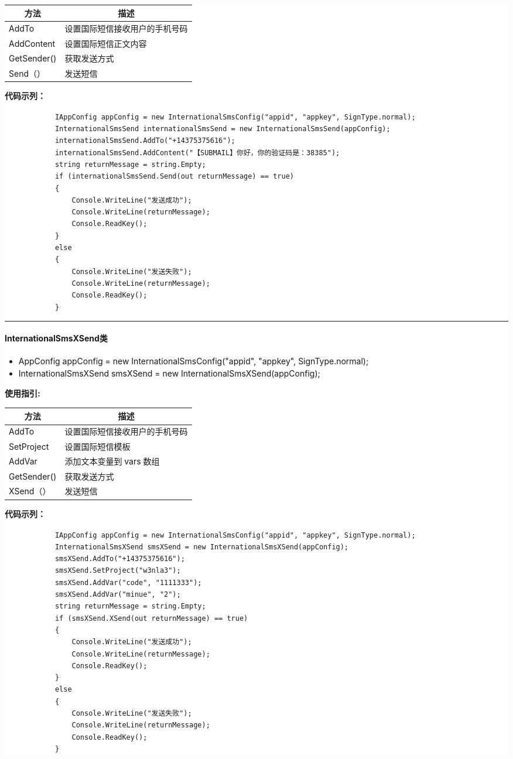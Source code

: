 方法  | 描述 
---|---
AddTo| 设置国际短信接收用户的手机号码
AddContent | 设置国际短信正文内容
GetSender()	 | 获取发送方式
Send（）| 发送短信


**代码示列：**

```
            IAppConfig appConfig = new InternationalSmsConfig("appid", "appkey", SignType.normal);
			InternationalSmsSend internationalSmsSend = new InternationalSmsSend(appConfig);
			internationalSmsSend.AddTo("+14375375616");
			internationalSmsSend.AddContent("【SUBMAIL】你好，你的验证码是：38385");
			string returnMessage = string.Empty;
			if (internationalSmsSend.Send(out returnMessage) == true)
			{
				Console.WriteLine("发送成功");
				Console.WriteLine(returnMessage);
				Console.ReadKey();
			}
			else
			{
				Console.WriteLine("发送失败");
				Console.WriteLine(returnMessage);
				Console.ReadKey();
			}
```
---

#### InternationalSmsXSend类
-    AppConfig appConfig = new InternationalSmsConfig("appid", "appkey", SignType.normal);
-  InternationalSmsXSend smsXSend = new InternationalSmsXSend(appConfig);

**使用指引:**

方法  | 描述 
---|---
AddTo| 设置国际短信接收用户的手机号码
SetProject | 设置国际短信模板
AddVar |   添加文本变量到 vars 数组
GetSender()	 | 获取发送方式
XSend（）| 发送短信


**代码示列：**

```
            IAppConfig appConfig = new InternationalSmsConfig("appid", "appkey", SignType.normal);
			InternationalSmsXSend smsXSend = new InternationalSmsXSend(appConfig);
			smsXSend.AddTo("+14375375616");
			smsXSend.SetProject("w3nla3");
			smsXSend.AddVar("code", "1111333");
			smsXSend.AddVar("minue", "2");
			string returnMessage = string.Empty;
			if (smsXSend.XSend(out returnMessage) == true)
			{
				Console.WriteLine("发送成功");
				Console.WriteLine(returnMessage);
				Console.ReadKey();
			}
			else
			{
				Console.WriteLine("发送失败");
				Console.WriteLine(returnMessage);
				Console.ReadKey();
			}
```